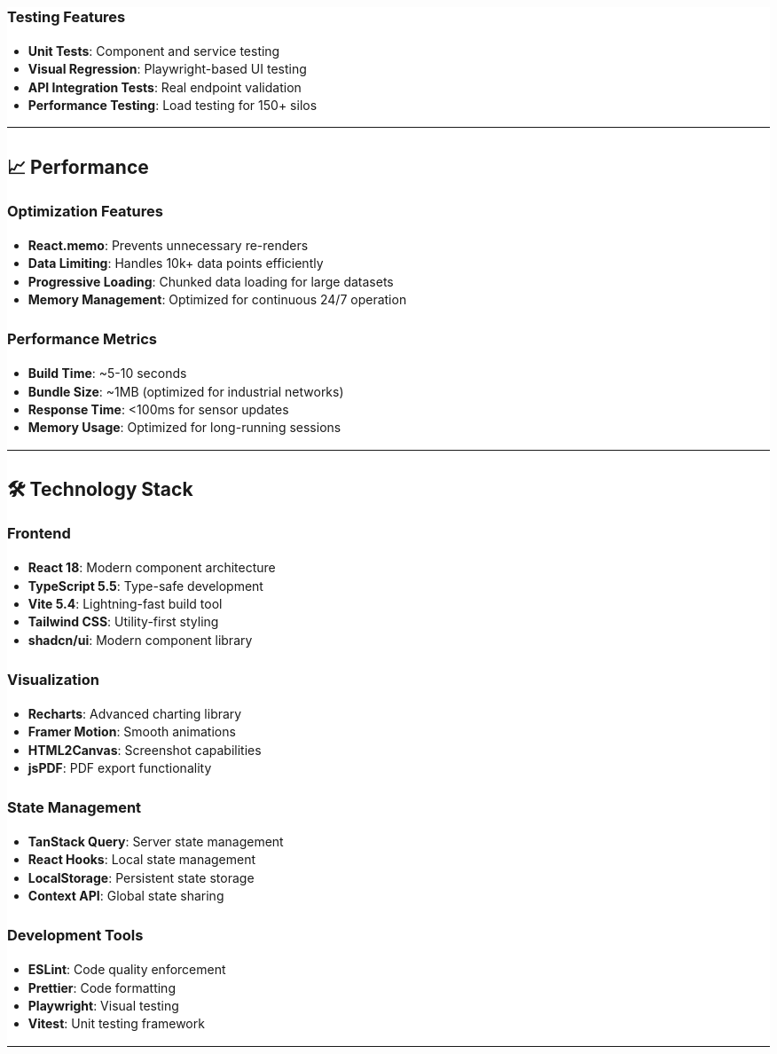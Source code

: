 ### **Testing Features**
- **Unit Tests**: Component and service testing
- **Visual Regression**: Playwright-based UI testing
- **API Integration Tests**: Real endpoint validation
- **Performance Testing**: Load testing for 150+ silos

---

## 📈 Performance

### **Optimization Features**
- **React.memo**: Prevents unnecessary re-renders
- **Data Limiting**: Handles 10k+ data points efficiently
- **Progressive Loading**: Chunked data loading for large datasets
- **Memory Management**: Optimized for continuous 24/7 operation

### **Performance Metrics**
- **Build Time**: ~5-10 seconds
- **Bundle Size**: ~1MB (optimized for industrial networks)
- **Response Time**: <100ms for sensor updates
- **Memory Usage**: Optimized for long-running sessions

---

## 🛠️ Technology Stack

### **Frontend**
- **React 18**: Modern component architecture
- **TypeScript 5.5**: Type-safe development
- **Vite 5.4**: Lightning-fast build tool
- **Tailwind CSS**: Utility-first styling
- **shadcn/ui**: Modern component library

### **Visualization**
- **Recharts**: Advanced charting library
- **Framer Motion**: Smooth animations
- **HTML2Canvas**: Screenshot capabilities
- **jsPDF**: PDF export functionality

### **State Management**
- **TanStack Query**: Server state management
- **React Hooks**: Local state management
- **LocalStorage**: Persistent state storage
- **Context API**: Global state sharing

### **Development Tools**
- **ESLint**: Code quality enforcement
- **Prettier**: Code formatting
- **Playwright**: Visual testing
- **Vitest**: Unit testing framework

---